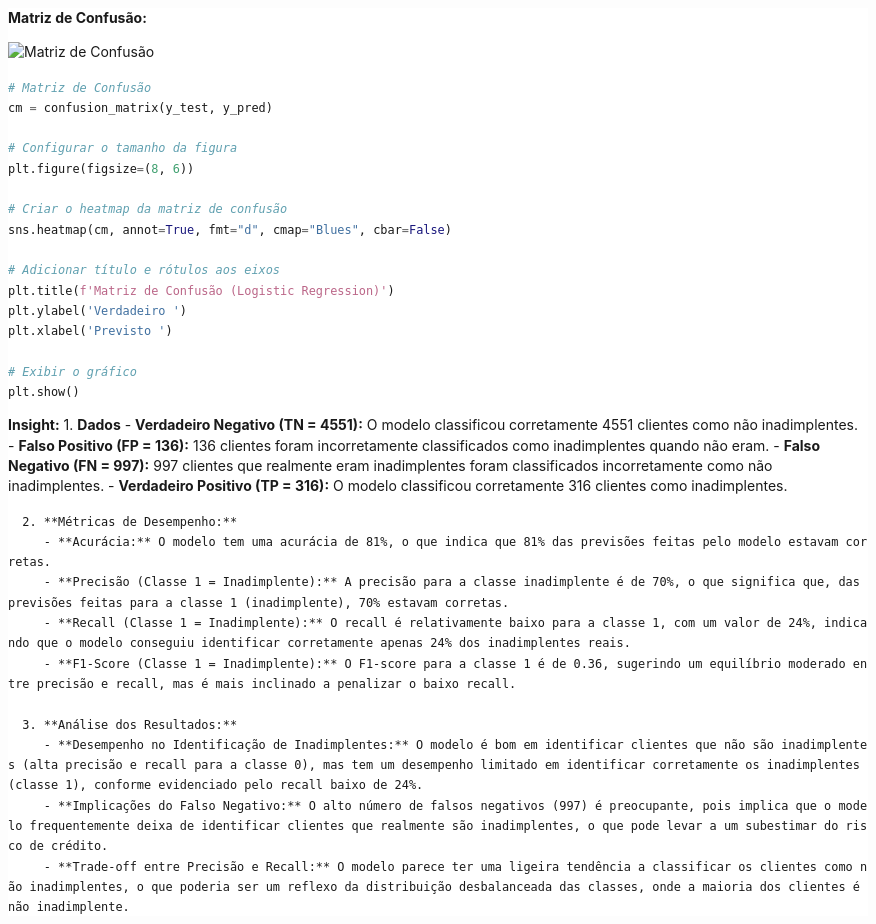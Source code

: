    **Matriz de Confusão:**

   ![Matriz de Confusão](https://github.com/user-attachments/assets/79f614ba-bd20-4609-82c3-b3eef8cf59a9)
  

   ```python
   # Matriz de Confusão
   cm = confusion_matrix(y_test, y_pred)
   
   # Configurar o tamanho da figura
   plt.figure(figsize=(8, 6))
   
   # Criar o heatmap da matriz de confusão
   sns.heatmap(cm, annot=True, fmt="d", cmap="Blues", cbar=False)
   
   # Adicionar título e rótulos aos eixos
   plt.title(f'Matriz de Confusão (Logistic Regression)')
   plt.ylabel('Verdadeiro ')
   plt.xlabel('Previsto ')
   
   # Exibir o gráfico
   plt.show()
   
   ```

   **Insight:**
      1. **Dados**
         - **Verdadeiro Negativo (TN = 4551):** O modelo classificou corretamente 4551 clientes como não inadimplentes.
         - **Falso Positivo (FP = 136):** 136 clientes foram incorretamente classificados como inadimplentes quando não eram.
         - **Falso Negativo (FN = 997):** 997 clientes que realmente eram inadimplentes foram classificados incorretamente como não inadimplentes.
         - **Verdadeiro Positivo (TP = 316):** O modelo classificou corretamente 316 clientes como inadimplentes.
      
      2. **Métricas de Desempenho:**
         - **Acurácia:** O modelo tem uma acurácia de 81%, o que indica que 81% das previsões feitas pelo modelo estavam corretas. 
         - **Precisão (Classe 1 = Inadimplente):** A precisão para a classe inadimplente é de 70%, o que significa que, das previsões feitas para a classe 1 (inadimplente), 70% estavam corretas.
         - **Recall (Classe 1 = Inadimplente):** O recall é relativamente baixo para a classe 1, com um valor de 24%, indicando que o modelo conseguiu identificar corretamente apenas 24% dos inadimplentes reais.
         - **F1-Score (Classe 1 = Inadimplente):** O F1-score para a classe 1 é de 0.36, sugerindo um equilíbrio moderado entre precisão e recall, mas é mais inclinado a penalizar o baixo recall.
      
      3. **Análise dos Resultados:**
         - **Desempenho no Identificação de Inadimplentes:** O modelo é bom em identificar clientes que não são inadimplentes (alta precisão e recall para a classe 0), mas tem um desempenho limitado em identificar corretamente os inadimplentes (classe 1), conforme evidenciado pelo recall baixo de 24%.
         - **Implicações do Falso Negativo:** O alto número de falsos negativos (997) é preocupante, pois implica que o modelo frequentemente deixa de identificar clientes que realmente são inadimplentes, o que pode levar a um subestimar do risco de crédito.
         - **Trade-off entre Precisão e Recall:** O modelo parece ter uma ligeira tendência a classificar os clientes como não inadimplentes, o que poderia ser um reflexo da distribuição desbalanceada das classes, onde a maioria dos clientes é não inadimplente.
